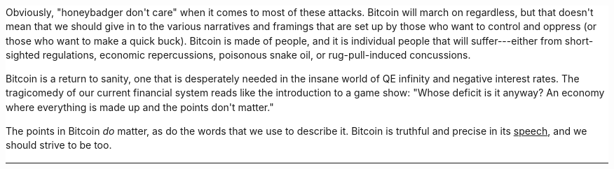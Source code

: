 [^crypto]: One should note that "crypto" is yet another linguistic attack on Bitcoin, making it seem like there are many other projects that are either interesting, viable, or comparable. This couldn't be further from the truth. Virtually all of "crypto" is a scam. The word "crypto" also leaves out the other half of what makes Bitcoin work, namely the "econ" part. After all, Bitcoin is a [cryptoeconomic](https://bitcoin-resources.com/books/cryptoeconomics) system.

Obviously, "honeybadger don't care" when it comes to most of these
attacks. Bitcoin will march on regardless, but that doesn't mean that
we should give in to the various narratives and framings that are set up
by those who want to control and oppress (or those who want to make a
quick buck). Bitcoin is made of people, and it is individual people that
will suffer---either from short-sighted regulations, economic
repercussions, poisonous snake oil, or rug-pull-induced concussions.

Bitcoin is a return to sanity, one that is desperately needed in the
insane world of QE infinity and negative interest rates. The tragicomedy
of our current financial system reads like the introduction to a game
show: "Whose deficit is it anyway? An economy where everything is made
up and the points don't matter."

The points in Bitcoin *do* matter, as do the words that we use to
describe it. Bitcoin is truthful and precise in its
[speech](https://dergigi.com/speech), and we should strive to be too.

---



[^bitstein]: M. Goldstein (2014). *[Everyone's a Scammer](https://nakamotoinstitute.org/mempool/everyones-a-scammer/)*
[^carlin]: "The politicians are put there to give you the idea that you have freedom of choice. You don't. You have no choice. You have owners. They own you. They own everything. They own all the important land. They own and control the corporations. They've long since bought and paid for the Senate, the Congress, the state houses, the city halls. They got the judges in their back pockets and they own all the big media companies, so they control just about all of the news and information you get to hear. They got you by the balls. They spend billions of dollars every year lobbying. Lobbying to get what they want.  Well, we know what they want. They want more for themselves and less for everybody else, but I'll tell you what they don't want. They don't want a population of citizens capable of critical thinking. They don't want well-informed, well-educated people capable of critical thinking.  They're not interested in that. That doesn't help them. That's against their interests."
[^gnu]: [What is Free Software?](https://www.gnu.org/philosophy/free-sw.html) by the Free Software Foundation
[^shitforks]: Three historical forks that implement what #ChangeTheCode is advocating for are "Bitcoin Oil," "Bitcoin Stake," and "Bitcoin Interest." See this [BitcoinTalk discussion](https://bitcointalk.org/index.php?topic=5064355.msg47645649#msg47645649) from 2018.
[^nothing-at-stake]: Proof-of-stake suffers from the ["nothing at stake" problem](https://ethereum.stackexchange.com/a/2405). "You don't lose anything from behaving badly, you lose nothing by signing each and every fork, your incentive is to sign everywhere because it doesn't cost you anything."
[^satoshi]: "Proof-of-work has the nice property that it can be relayed through untrusted middlemen.  We don't have to worry about a chain of custody of communication.  It doesn't matter who tells you a longest chain, the proof-of-work speaks for itself." ---[Satoshi Nakamoto](https://satoshi.nakamotoinstitute.org/posts/bitcointalk/327/) (2010)
[^pos]: See [dergigi.com/pos][pos] to understand why proof-of-stake is and always will be a defective consensus mechanism.
[pos]: {{ '/pos' | absolute_url }}
[speech]: {{ '/speech' | absolute_url }}
[peace]: {{ '/peace' | absolute_url }}
[^github]: Bitcoin is and always was free and open-source software. It is released under the [MIT License](https://github.com/bitcoin/bitcoin/blob/master/COPYING). "Being open source means anyone can independently review the code.  If it was closed source, nobody could verify the security.  I think it's essential for a program of this nature to be open source." ---[Satoshi Nakamoto](https://satoshi.nakamotoinstitute.org/posts/bitcointalk/17/) (2009)
[^parker]: Parker Lewis (2019). *[Bitcoin Does Not Waste Energy](https://bitcoin-resources.com/articles/bitcoin-does-not-waste-energy/)*
[^farrington]: Allen Farrington (2020). *[Wittgenstein's Money](https://bitcoin-resources.com/articles/wittgensteins-money/)*
[^bier]: Jonathan Bier (2021). *[The Blocksize War](https://bitcoin-resources.com/books/the-blocksize-war)*
[^hope]: Michael Saylor, [hope.com](https://hope.com)
[^off]: Alex Gladstein (2022), *[Check Your Financial Privilege](https://bitcoin-resources.com/books/check-your-financial-privilege)*. See also this [compilation of videos](https://nitter.net/gladstein/status/1539472491474694144#m) from the Oslo Freedom Forum 2022.
